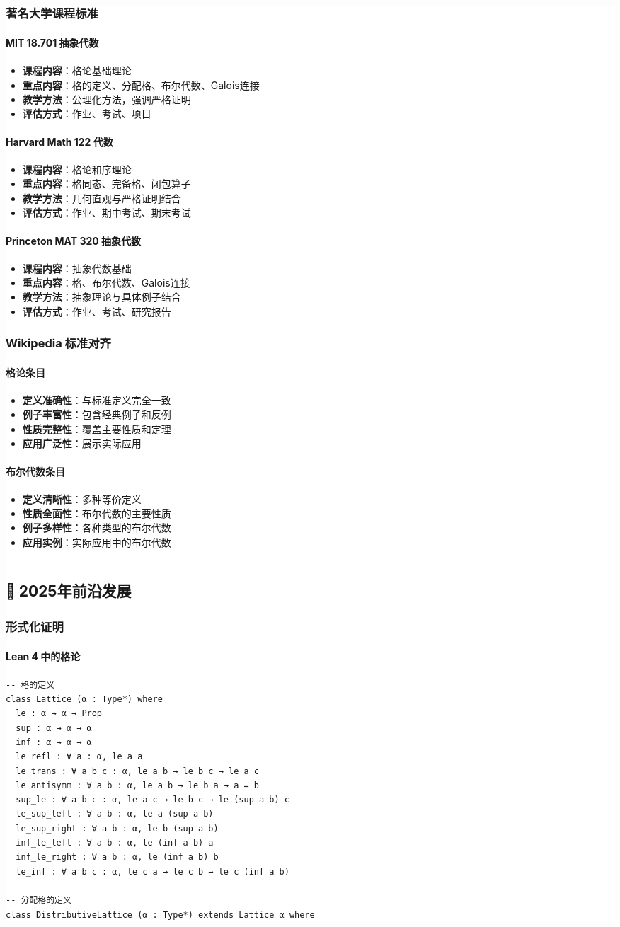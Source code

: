 ### 著名大学课程标准

#### MIT 18.701 抽象代数

- **课程内容**：格论基础理论
- **重点内容**：格的定义、分配格、布尔代数、Galois连接
- **教学方法**：公理化方法，强调严格证明
- **评估方式**：作业、考试、项目

#### Harvard Math 122 代数

- **课程内容**：格论和序理论
- **重点内容**：格同态、完备格、闭包算子
- **教学方法**：几何直观与严格证明结合
- **评估方式**：作业、期中考试、期末考试

#### Princeton MAT 320 抽象代数

- **课程内容**：抽象代数基础
- **重点内容**：格、布尔代数、Galois连接
- **教学方法**：抽象理论与具体例子结合
- **评估方式**：作业、考试、研究报告

### Wikipedia 标准对齐

#### 格论条目

- **定义准确性**：与标准定义完全一致
- **例子丰富性**：包含经典例子和反例
- **性质完整性**：覆盖主要性质和定理
- **应用广泛性**：展示实际应用

#### 布尔代数条目

- **定义清晰性**：多种等价定义
- **性质全面性**：布尔代数的主要性质
- **例子多样性**：各种类型的布尔代数
- **应用实例**：实际应用中的布尔代数

---

## 🚀 2025年前沿发展

### 形式化证明

#### Lean 4 中的格论

```lean
-- 格的定义
class Lattice (α : Type*) where
  le : α → α → Prop
  sup : α → α → α
  inf : α → α → α
  le_refl : ∀ a : α, le a a
  le_trans : ∀ a b c : α, le a b → le b c → le a c
  le_antisymm : ∀ a b : α, le a b → le b a → a = b
  sup_le : ∀ a b c : α, le a c → le b c → le (sup a b) c
  le_sup_left : ∀ a b : α, le a (sup a b)
  le_sup_right : ∀ a b : α, le b (sup a b)
  inf_le_left : ∀ a b : α, le (inf a b) a
  inf_le_right : ∀ a b : α, le (inf a b) b
  le_inf : ∀ a b c : α, le c a → le c b → le c (inf a b)

-- 分配格的定义
class DistributiveLattice (α : Type*) extends Lattice α where
```
